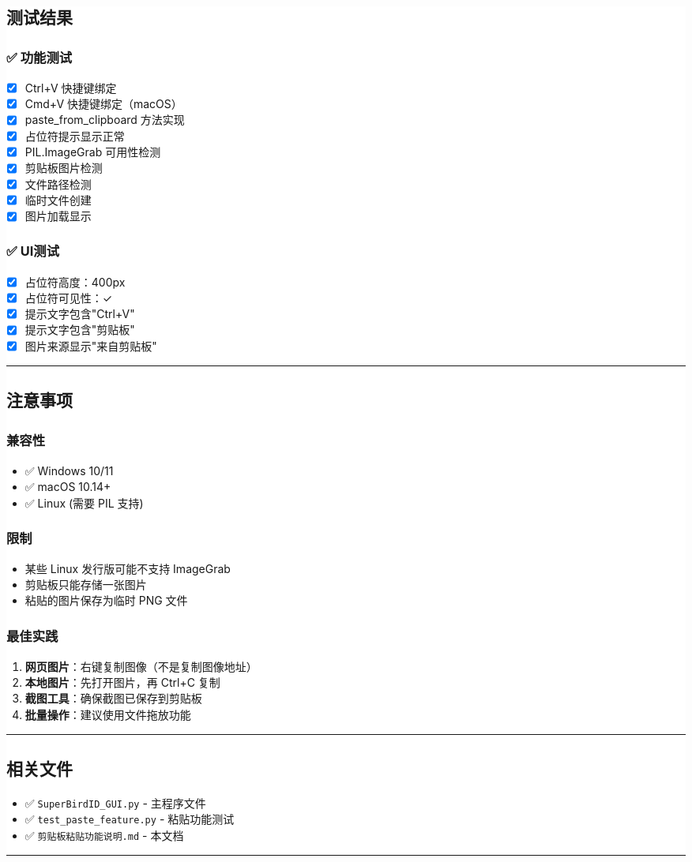 
## 测试结果

### ✅ 功能测试
- [x] Ctrl+V 快捷键绑定
- [x] Cmd+V 快捷键绑定（macOS）
- [x] paste_from_clipboard 方法实现
- [x] 占位符提示显示正常
- [x] PIL.ImageGrab 可用性检测
- [x] 剪贴板图片检测
- [x] 文件路径检测
- [x] 临时文件创建
- [x] 图片加载显示

### ✅ UI测试
- [x] 占位符高度：400px
- [x] 占位符可见性：✓
- [x] 提示文字包含"Ctrl+V"
- [x] 提示文字包含"剪贴板"
- [x] 图片来源显示"来自剪贴板"

---

## 注意事项

### 兼容性
- ✅ Windows 10/11
- ✅ macOS 10.14+
- ✅ Linux (需要 PIL 支持)

### 限制
- 某些 Linux 发行版可能不支持 ImageGrab
- 剪贴板只能存储一张图片
- 粘贴的图片保存为临时 PNG 文件

### 最佳实践
1. **网页图片**：右键复制图像（不是复制图像地址）
2. **本地图片**：先打开图片，再 Ctrl+C 复制
3. **截图工具**：确保截图已保存到剪贴板
4. **批量操作**：建议使用文件拖放功能

---

## 相关文件

- ✅ `SuperBirdID_GUI.py` - 主程序文件
- ✅ `test_paste_feature.py` - 粘贴功能测试
- ✅ `剪贴板粘贴功能说明.md` - 本文档

---